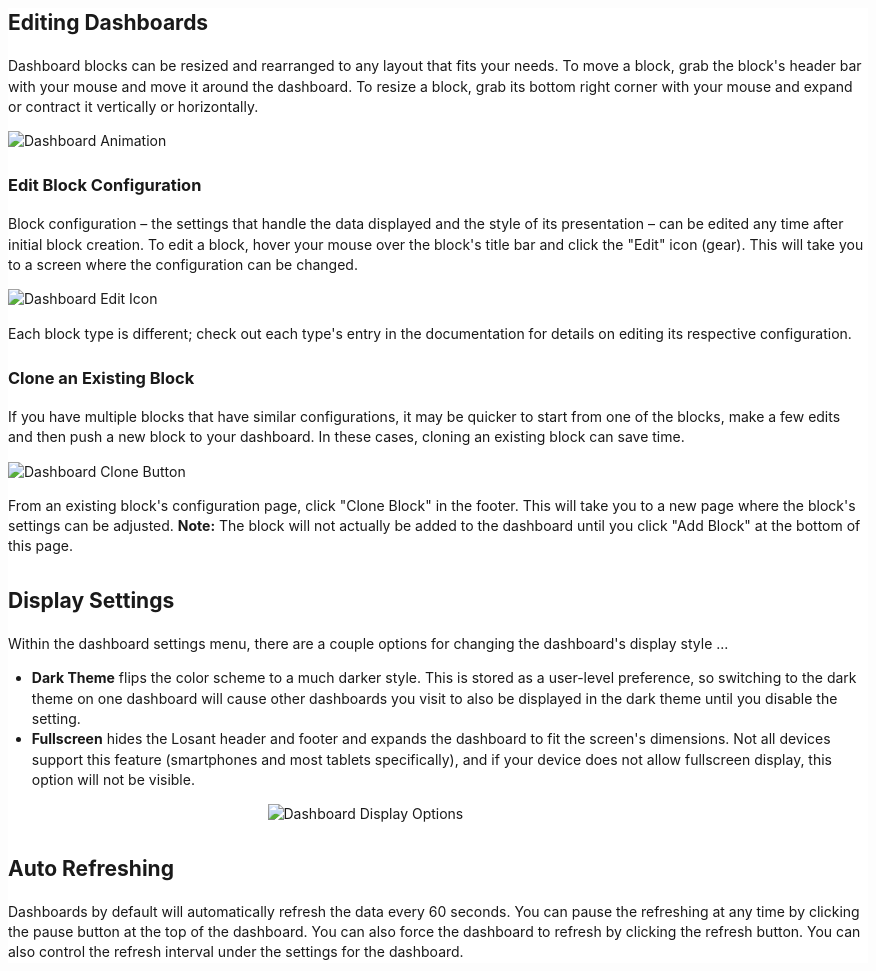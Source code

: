 ## Editing Dashboards

Dashboard blocks can be resized and rearranged to any layout that fits your needs. To move a block, grab the block's header bar with your mouse and move it around the dashboard. To resize a block, grab its bottom right corner with your mouse and expand or contract it vertically or horizontally.

![Dashboard Animation](/images/dashboards/overview-animation.gif "Dashboard Animation")

### Edit Block Configuration

Block configuration – the settings that handle the data displayed and the style of its presentation – can be edited any time after initial block creation. To edit a block, hover your mouse over the block's title bar and click the "Edit" icon (gear). This will take you to a screen where the configuration can be changed.

![Dashboard Edit Icon](/images/dashboards/dashboard-block-edit-icon.png "Dashboard Edit Icon")

Each block type is different; check out each type's entry in the documentation for details on editing its respective configuration.

### Clone an Existing Block

If you have multiple blocks that have similar configurations, it may be quicker to start from one of the blocks, make a few edits and then push a new block to your dashboard. In these cases, cloning an existing block can save time.

![Dashboard Clone Button](/images/dashboards/dashboard-block-clone-btn.png "Dashboard Clone Button")

From an existing block's configuration page, click "Clone Block" in the footer. This will take you to a new page where the block's settings can be adjusted. **Note:** The block will not actually be added to the dashboard until you click "Add Block" at the bottom of this page.

## Display Settings

Within the dashboard settings menu, there are a couple options for changing the dashboard's display style ...

* **Dark Theme** flips the color scheme to a much darker style. This is stored as a user-level preference, so switching to the dark theme on one dashboard will cause other dashboards you visit to also be displayed in the dark theme until you disable the setting.
* **Fullscreen** hides the Losant header and footer and expands the dashboard to fit the screen's dimensions. Not all devices support this feature (smartphones and most tablets specifically), and if your device does not allow fullscreen display, this option will not be visible.

<img style="width: 341px; margin: 0 auto; display: block;" src="/images/dashboards/dashboard-display-settings.png" alt="Dashboard Display Options" />

## Auto Refreshing

Dashboards by default will automatically refresh the data every 60 seconds. You can pause the refreshing at any time by clicking the pause button at the top of the dashboard. You can also force the dashboard to refresh by clicking the refresh button. You can also control the refresh interval under the settings for the dashboard.
